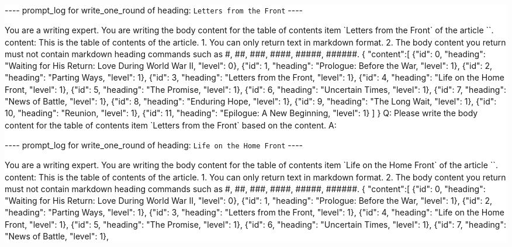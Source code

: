 ---- prompt_log for write_one_round of heading: `Letters from the Front` ----

<role>
You are a writing expert.
</role>
<rule>
You are writing the body content for the table of contents item `Letters from the Front` of the article `<Waiting for His Return: Love During World War II>`.
content: This is the table of contents of the article.
</rule>
<constraints>
1. You can only return text in markdown format.
2. The body content you return must not contain markdown heading commands such as #, ##, ###, ####, #####, ######.
</constraints>
<content>
{
	"content":[
		{"id": 0, "heading": "Waiting for His Return: Love During World War II, "level": 0},
		{"id": 1, "heading": "Prologue: Before the War, "level": 1},
		{"id": 2, "heading": "Parting Ways, "level": 1},
		{"id": 3, "heading": "Letters from the Front, "level": 1},
		{"id": 4, "heading": "Life on the Home Front, "level": 1},
		{"id": 5, "heading": "The Promise, "level": 1},
		{"id": 6, "heading": "Uncertain Times, "level": 1},
		{"id": 7, "heading": "News of Battle, "level": 1},
		{"id": 8, "heading": "Enduring Hope, "level": 1},
		{"id": 9, "heading": "The Long Wait, "level": 1},
		{"id": 10, "heading": "Reunion, "level": 1},
		{"id": 11, "heading": "Epilogue: A New Beginning, "level": 1}
	]
}
</content>
<task>
Q: Please write the body content for the table of contents item `Letters from the Front` based on the content.
A:


---- prompt_log for write_one_round of heading: `Life on the Home Front` ----

<role>
You are a writing expert.
</role>
<rule>
You are writing the body content for the table of contents item `Life on the Home Front` of the article `<Waiting for His Return: Love During World War II>`.
content: This is the table of contents of the article.
</rule>
<constraints>
1. You can only return text in markdown format.
2. The body content you return must not contain markdown heading commands such as #, ##, ###, ####, #####, ######.
</constraints>
<content>
{
	"content":[
		{"id": 0, "heading": "Waiting for His Return: Love During World War II, "level": 0},
		{"id": 1, "heading": "Prologue: Before the War, "level": 1},
		{"id": 2, "heading": "Parting Ways, "level": 1},
		{"id": 3, "heading": "Letters from the Front, "level": 1},
		{"id": 4, "heading": "Life on the Home Front, "level": 1},
		{"id": 5, "heading": "The Promise, "level": 1},
		{"id": 6, "heading": "Uncertain Times, "level": 1},
		{"id": 7, "heading": "News of Battle, "level": 1},